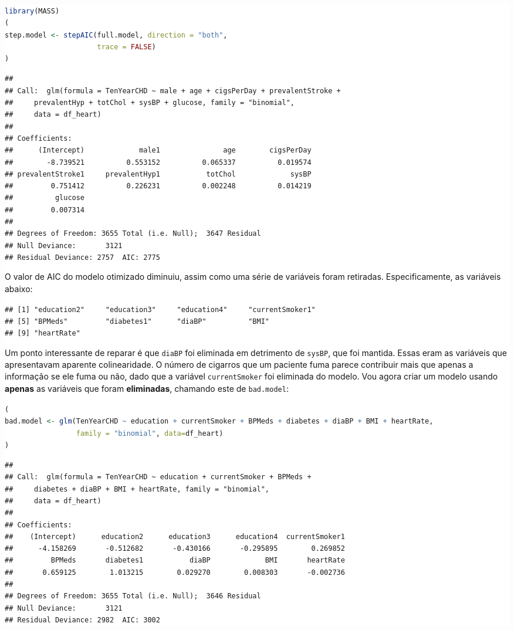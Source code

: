 
```r
library(MASS)
( 
step.model <- stepAIC(full.model, direction = "both", 
                      trace = FALSE)
)
```

```
## 
## Call:  glm(formula = TenYearCHD ~ male + age + cigsPerDay + prevalentStroke + 
##     prevalentHyp + totChol + sysBP + glucose, family = "binomial", 
##     data = df_heart)
## 
## Coefficients:
##      (Intercept)             male1               age        cigsPerDay  
##        -8.739521          0.553152          0.065337          0.019574  
## prevalentStroke1     prevalentHyp1           totChol             sysBP  
##         0.751412          0.226231          0.002248          0.014219  
##          glucose  
##         0.007314  
## 
## Degrees of Freedom: 3655 Total (i.e. Null);  3647 Residual
## Null Deviance:	    3121 
## Residual Deviance: 2757 	AIC: 2775
```

O valor de AIC do modelo otimizado diminuiu, assim como uma série de variáveis foram retiradas. Especificamente, as variáveis abaixo:


```
## [1] "education2"     "education3"     "education4"     "currentSmoker1"
## [5] "BPMeds"         "diabetes1"      "diaBP"          "BMI"           
## [9] "heartRate"
```

Um ponto interessante de reparar é que `diaBP` foi eliminada em detrimento de `sysBP`, que foi mantida. Essas eram as variáveis que apresentavam aparente colinearidade. O número de cigarros que um paciente fuma parece contribuir mais que apenas a informação se ele fuma ou não, dado que a variável `currentSmoker` foi eliminada do modelo. Vou agora criar um modelo usando **apenas** as variáveis que foram **eliminadas**, chamando este de `bad.model`:



```r
(
bad.model <- glm(TenYearCHD ~ education + currentSmoker + BPMeds + diabetes + diaBP + BMI + heartRate, 
                 family = "binomial", data=df_heart)
)
```

```
## 
## Call:  glm(formula = TenYearCHD ~ education + currentSmoker + BPMeds + 
##     diabetes + diaBP + BMI + heartRate, family = "binomial", 
##     data = df_heart)
## 
## Coefficients:
##    (Intercept)      education2      education3      education4  currentSmoker1  
##      -4.158269       -0.512682       -0.430166       -0.295895        0.269852  
##         BPMeds       diabetes1           diaBP             BMI       heartRate  
##       0.659125        1.013215        0.029270        0.008303       -0.002736  
## 
## Degrees of Freedom: 3655 Total (i.e. Null);  3646 Residual
## Null Deviance:	    3121 
## Residual Deviance: 2982 	AIC: 3002
```